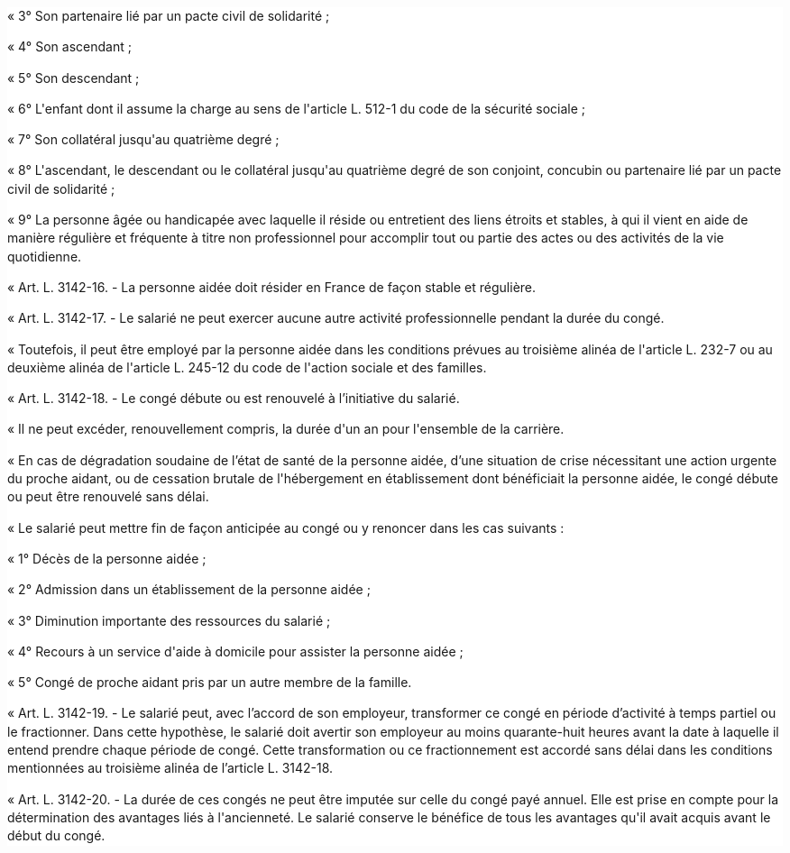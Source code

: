 « 3° Son partenaire lié par un pacte civil de solidarité ;

« 4° Son ascendant ;

« 5° Son descendant ;

« 6° L'enfant dont il assume la charge au sens de l'article L. 512-1 du code de la sécurité
sociale ;

« 7° Son collatéral jusqu'au quatrième degré ;

« 8° L'ascendant, le descendant ou le collatéral jusqu'au quatrième degré de son conjoint,
concubin ou partenaire lié par un pacte civil de solidarité ;

« 9° La personne âgée ou handicapée avec laquelle il réside ou entretient des liens étroits
et stables, à qui il vient en aide de manière régulière et fréquente à titre non professionnel pour
accomplir tout ou partie des actes ou des activités de la vie quotidienne.

« Art. L. 3142-16. - La personne aidée doit résider en France de façon stable et régulière.

« Art. L. 3142-17. - Le salarié ne peut exercer aucune autre activité professionnelle
pendant la durée du congé.

« Toutefois, il peut être employé par la personne aidée dans les conditions prévues au
troisième alinéa de l'article L. 232-7 ou au deuxième alinéa de l'article L. 245-12 du code de
l'action sociale et des familles.

« Art. L. 3142-18. - Le congé débute ou est renouvelé à l’initiative du salarié.

« Il ne peut excéder, renouvellement compris, la durée d'un an pour l'ensemble de la
carrière.

« En cas de dégradation soudaine de l’état de santé de la personne aidée, d’une situation
de crise nécessitant une action urgente du proche aidant, ou de cessation brutale de l'hébergement
en établissement dont bénéficiait la personne aidée, le congé débute ou peut être renouvelé sans
délai.



« Le salarié peut mettre fin de façon anticipée au congé ou y renoncer dans les cas
suivants :

« 1° Décès de la personne aidée ;

« 2° Admission dans un établissement de la personne aidée ;

« 3° Diminution importante des ressources du salarié ;

« 4° Recours à un service d'aide à domicile pour assister la personne aidée ;

« 5° Congé de proche aidant pris par un autre membre de la famille.

« Art. L. 3142-19. - Le salarié peut, avec l’accord de son employeur, transformer ce
congé en période d’activité à temps partiel ou le fractionner. Dans cette hypothèse, le salarié doit
avertir son employeur au moins quarante-huit heures avant la date à laquelle il entend prendre
chaque période de congé. Cette transformation ou ce fractionnement est accordé sans délai dans
les conditions mentionnées au troisième alinéa de l’article L. 3142-18.

« Art. L. 3142-20. - La durée de ces congés ne peut être imputée sur celle du congé payé
annuel. Elle est prise en compte pour la détermination des avantages liés à l'ancienneté. Le
salarié conserve le bénéfice de tous les avantages qu'il avait acquis avant le début du congé.
